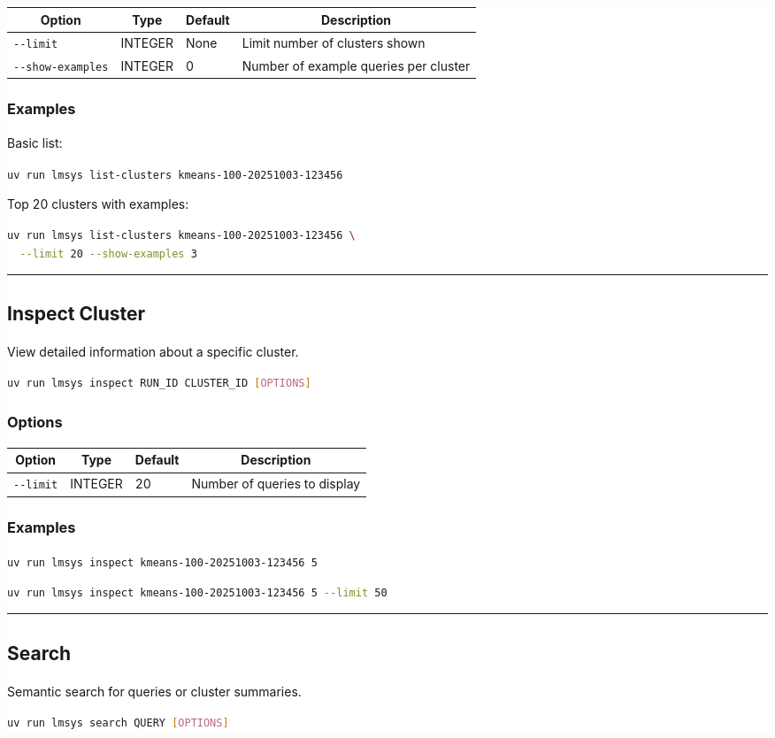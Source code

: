 | Option | Type | Default | Description |
|--------|------|---------|-------------|
| `--limit` | INTEGER | None | Limit number of clusters shown |
| `--show-examples` | INTEGER | 0 | Number of example queries per cluster |

### Examples

Basic list:

```bash
uv run lmsys list-clusters kmeans-100-20251003-123456
```

Top 20 clusters with examples:

```bash
uv run lmsys list-clusters kmeans-100-20251003-123456 \
  --limit 20 --show-examples 3
```

---

## Inspect Cluster

View detailed information about a specific cluster.

```bash
uv run lmsys inspect RUN_ID CLUSTER_ID [OPTIONS]
```

### Options

| Option | Type | Default | Description |
|--------|------|---------|-------------|
| `--limit` | INTEGER | 20 | Number of queries to display |

### Examples

```bash
uv run lmsys inspect kmeans-100-20251003-123456 5
```

```bash
uv run lmsys inspect kmeans-100-20251003-123456 5 --limit 50
```

---

## Search

Semantic search for queries or cluster summaries.

```bash
uv run lmsys search QUERY [OPTIONS]
```
